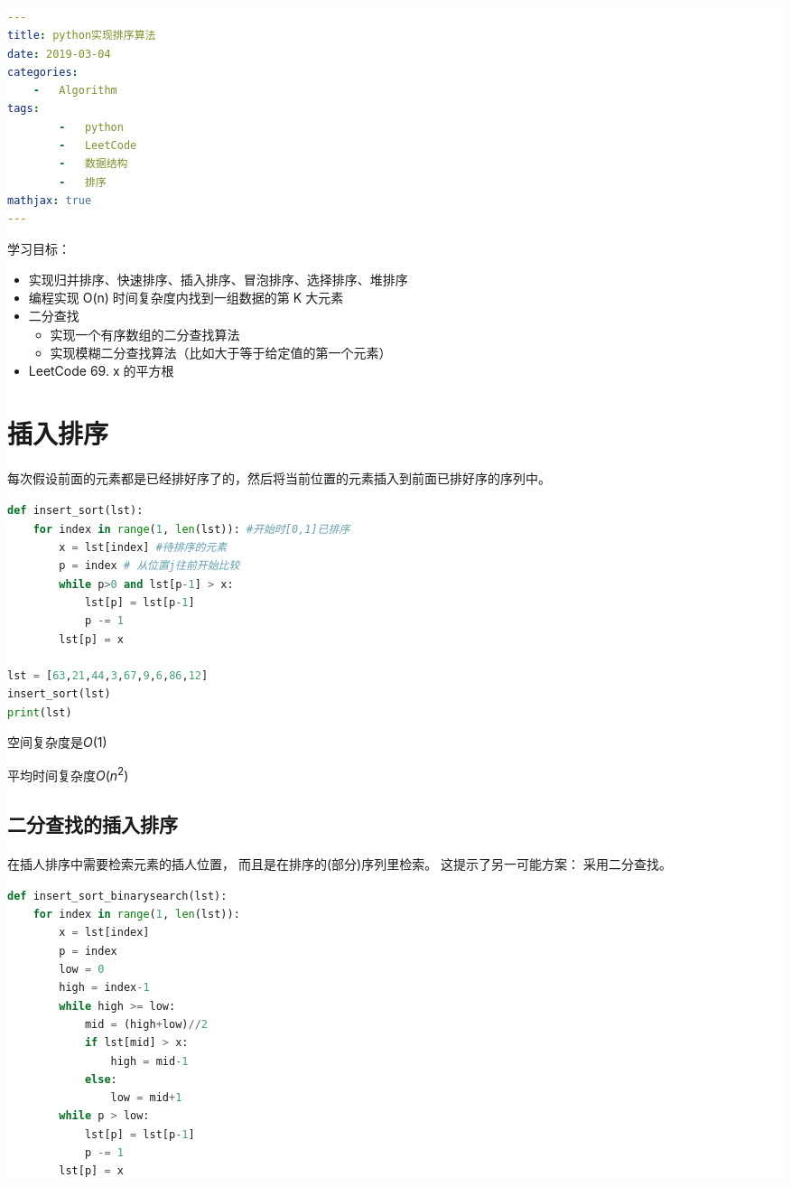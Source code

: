 ```yaml
---
title: python实现排序算法
date: 2019-03-04
categories: 
	-   Algorithm
tags:  
        -   python
        -   LeetCode
        -   数据结构
        -   排序
mathjax: true
---
```

学习目标：

-   实现归并排序、快速排序、插入排序、冒泡排序、选择排序、堆排序
-   编程实现 O(n) 时间复杂度内找到一组数据的第 K 大元素
-   二分查找
    -   实现一个有序数组的二分查找算法
    -   实现模糊二分查找算法（比如大于等于给定值的第一个元素）
-   LeetCode 69. x 的平方根

# 插入排序
每次假设前面的元素都是已经排好序了的，然后将当前位置的元素插入到前面已排好序的序列中。
```python
def insert_sort(lst):
    for index in range(1, len(lst)): #开始时[0,1]已排序
        x = lst[index] #待排序的元素
        p = index # 从位置j往前开始比较
        while p>0 and lst[p-1] > x:
            lst[p] = lst[p-1]
            p -= 1
        lst[p] = x

lst = [63,21,44,3,67,9,6,86,12]
insert_sort(lst)
print(lst)
```
空间复杂度是$O(1)$

平均时间复杂度$O(n^2)$

## 二分查找的插入排序
在插人排序中需要检索元素的插人位置， 而且是在排序的(部分)序列里检索。 这提示了另一可能方案： 采用二分查找。
```python
def insert_sort_binarysearch(lst):
    for index in range(1, len(lst)):
        x = lst[index]
        p = index
        low = 0
        high = index-1
        while high >= low:
            mid = (high+low)//2
            if lst[mid] > x:
                high = mid-1
            else:
                low = mid+1
        while p > low:
            lst[p] = lst[p-1]
            p -= 1
        lst[p] = x

```